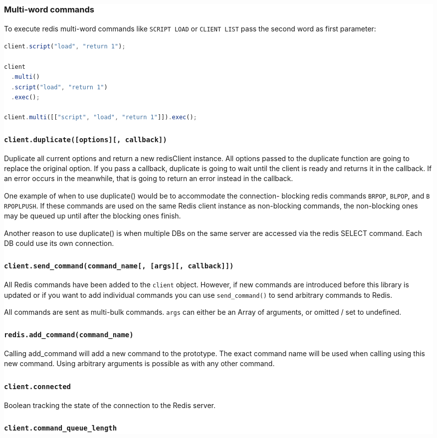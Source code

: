 ### Multi-word commands

To execute redis multi-word commands like `SCRIPT LOAD` or `CLIENT LIST` pass
the second word as first parameter:

```js
client.script("load", "return 1");

client
  .multi()
  .script("load", "return 1")
  .exec();

client.multi([["script", "load", "return 1"]]).exec();
```

### `client.duplicate([options][, callback])`

Duplicate all current options and return a new redisClient instance. All options
passed to the duplicate function are going to replace the original option. If
you pass a callback, duplicate is going to wait until the client is ready and
returns it in the callback. If an error occurs in the meanwhile, that is going
to return an error instead in the callback.

One example of when to use duplicate() would be to accommodate the connection-
blocking redis commands `BRPOP`, `BLPOP`, and `BRPOPLPUSH`. If these commands
are used on the same Redis client instance as non-blocking commands, the
non-blocking ones may be queued up until after the blocking ones finish.

Another reason to use duplicate() is when multiple DBs on the same server are
accessed via the redis SELECT command. Each DB could use its own connection.

### `client.send_command(command_name[, [args][, callback]])`

All Redis commands have been added to the `client` object. However, if new
commands are introduced before this library is updated or if you want to add
individual commands you can use `send_command()` to send arbitrary commands to
Redis.

All commands are sent as multi-bulk commands. `args` can either be an Array of
arguments, or omitted / set to undefined.

### `redis.add_command(command_name)`

Calling add_command will add a new command to the prototype. The exact command
name will be used when calling using this new command. Using arbitrary arguments
is possible as with any other command.

### `client.connected`

Boolean tracking the state of the connection to the Redis server.

### `client.command_queue_length`
